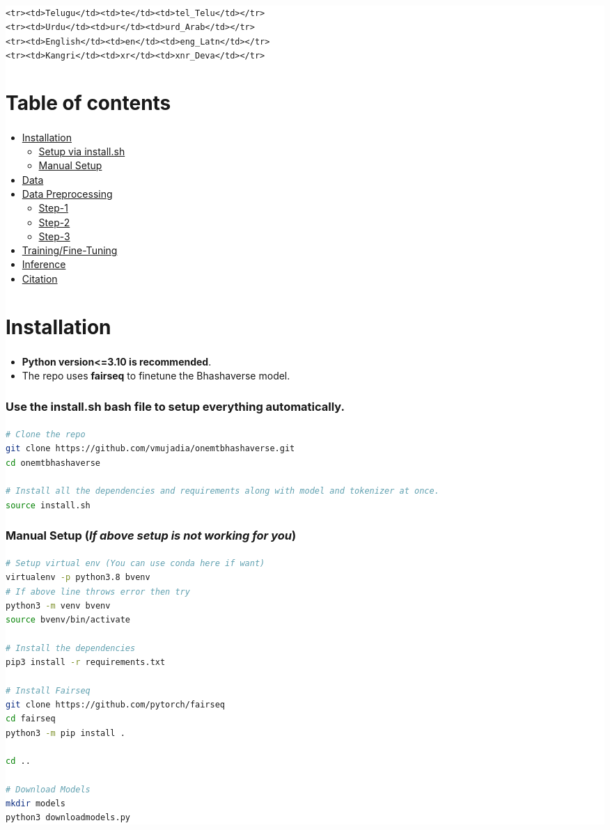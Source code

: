     <tr><td>Telugu</td><td>te</td><td>tel_Telu</td></tr>
    <tr><td>Urdu</td><td>ur</td><td>urd_Arab</td></tr>
    <tr><td>English</td><td>en</td><td>eng_Latn</td></tr>
    <tr><td>Kangri</td><td>xr</td><td>xnr_Deva</td></tr>
</tbody>
</table>

# Table of contents
- [Installation](#installation)
    - [Setup via install.sh](#use-the-installsh-bash-file-to-setup-everything-automatically)
    - [Manual Setup](#manual-setup-if-above-setup-is-not-working-for-you)
- [Data](#data)
- [Data Preprocessing](#data-pre-processing)
    - [Step-1](#step-1--add-language-mappings)
    - [Step-2](#step-2--encode-the-mapped-sentence-using-tokenizer)
    - [Step-3](#step-3--preprocess-the-data-using-fairseq-preprocess)
- [Training/Fine-Tuning](#training)
- [Inference](#inference)
- [Citation](#citation)
# Installation
- **Python version<=3.10 is recommended**.
- The repo uses **fairseq** to finetune the Bhashaverse model.

### Use the install.sh bash file to setup everything automatically.
```bash
# Clone the repo
git clone https://github.com/vmujadia/onemtbhashaverse.git
cd onemtbhashaverse

# Install all the dependencies and requirements along with model and tokenizer at once. 
source install.sh
```
### Manual Setup (*If above setup is not working for you*)
```bash
# Setup virtual env (You can use conda here if want)
virtualenv -p python3.8 bvenv
# If above line throws error then try
python3 -m venv bvenv
source bvenv/bin/activate

# Install the dependencies
pip3 install -r requirements.txt

# Install Fairseq
git clone https://github.com/pytorch/fairseq
cd fairseq
python3 -m pip install .

cd ..

# Download Models
mkdir models
python3 downloadmodels.py
```
